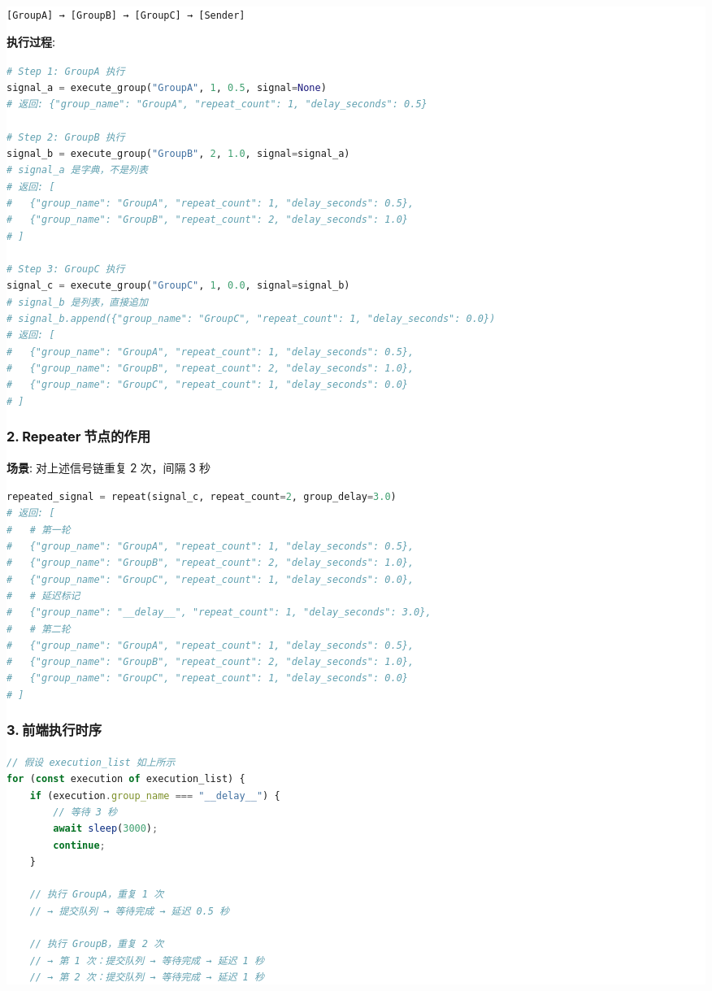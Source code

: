 ```
[GroupA] → [GroupB] → [GroupC] → [Sender]
```

**执行过程**:

```python
# Step 1: GroupA 执行
signal_a = execute_group("GroupA", 1, 0.5, signal=None)
# 返回: {"group_name": "GroupA", "repeat_count": 1, "delay_seconds": 0.5}

# Step 2: GroupB 执行
signal_b = execute_group("GroupB", 2, 1.0, signal=signal_a)
# signal_a 是字典，不是列表
# 返回: [
#   {"group_name": "GroupA", "repeat_count": 1, "delay_seconds": 0.5},
#   {"group_name": "GroupB", "repeat_count": 2, "delay_seconds": 1.0}
# ]

# Step 3: GroupC 执行
signal_c = execute_group("GroupC", 1, 0.0, signal=signal_b)
# signal_b 是列表，直接追加
# signal_b.append({"group_name": "GroupC", "repeat_count": 1, "delay_seconds": 0.0})
# 返回: [
#   {"group_name": "GroupA", "repeat_count": 1, "delay_seconds": 0.5},
#   {"group_name": "GroupB", "repeat_count": 2, "delay_seconds": 1.0},
#   {"group_name": "GroupC", "repeat_count": 1, "delay_seconds": 0.0}
# ]
```

### 2. Repeater 节点的作用

**场景**: 对上述信号链重复 2 次，间隔 3 秒

```python
repeated_signal = repeat(signal_c, repeat_count=2, group_delay=3.0)
# 返回: [
#   # 第一轮
#   {"group_name": "GroupA", "repeat_count": 1, "delay_seconds": 0.5},
#   {"group_name": "GroupB", "repeat_count": 2, "delay_seconds": 1.0},
#   {"group_name": "GroupC", "repeat_count": 1, "delay_seconds": 0.0},
#   # 延迟标记
#   {"group_name": "__delay__", "repeat_count": 1, "delay_seconds": 3.0},
#   # 第二轮
#   {"group_name": "GroupA", "repeat_count": 1, "delay_seconds": 0.5},
#   {"group_name": "GroupB", "repeat_count": 2, "delay_seconds": 1.0},
#   {"group_name": "GroupC", "repeat_count": 1, "delay_seconds": 0.0}
# ]
```

### 3. 前端执行时序

```javascript
// 假设 execution_list 如上所示
for (const execution of execution_list) {
    if (execution.group_name === "__delay__") {
        // 等待 3 秒
        await sleep(3000);
        continue;
    }

    // 执行 GroupA，重复 1 次
    // → 提交队列 → 等待完成 → 延迟 0.5 秒

    // 执行 GroupB，重复 2 次
    // → 第 1 次：提交队列 → 等待完成 → 延迟 1 秒
    // → 第 2 次：提交队列 → 等待完成 → 延迟 1 秒
```